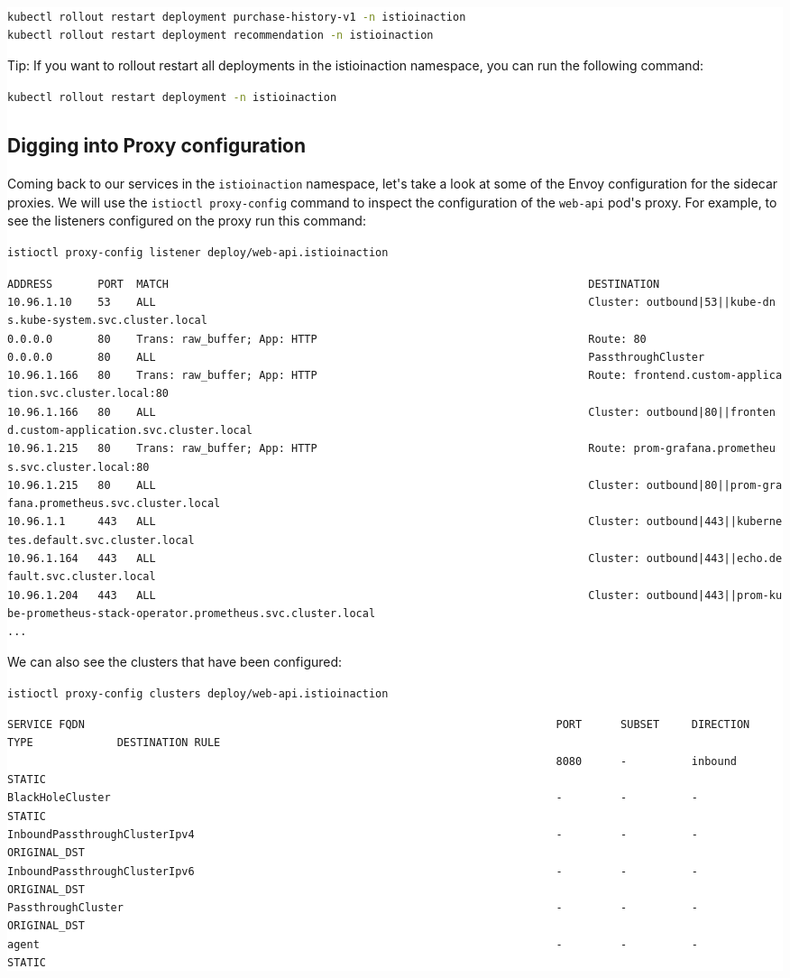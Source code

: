 ```bash
kubectl rollout restart deployment purchase-history-v1 -n istioinaction
kubectl rollout restart deployment recommendation -n istioinaction
```

Tip: If you want to rollout restart all deployments in the istioinaction namespace, you can run the following command:

```bash
kubectl rollout restart deployment -n istioinaction
```

## Digging into Proxy configuration

Coming back to our services in the `istioinaction` namespace, let's take a look at some of the Envoy configuration for the sidecar proxies. We will use the `istioctl proxy-config` command to inspect the configuration of the `web-api` pod's proxy. For example, to see the listeners configured on the proxy run this command:

```bash
istioctl proxy-config listener deploy/web-api.istioinaction 
```

```
ADDRESS       PORT  MATCH                                                                 DESTINATION
10.96.1.10    53    ALL                                                                   Cluster: outbound|53||kube-dns.kube-system.svc.cluster.local
0.0.0.0       80    Trans: raw_buffer; App: HTTP                                          Route: 80
0.0.0.0       80    ALL                                                                   PassthroughCluster
10.96.1.166   80    Trans: raw_buffer; App: HTTP                                          Route: frontend.custom-application.svc.cluster.local:80
10.96.1.166   80    ALL                                                                   Cluster: outbound|80||frontend.custom-application.svc.cluster.local
10.96.1.215   80    Trans: raw_buffer; App: HTTP                                          Route: prom-grafana.prometheus.svc.cluster.local:80
10.96.1.215   80    ALL                                                                   Cluster: outbound|80||prom-grafana.prometheus.svc.cluster.local
10.96.1.1     443   ALL                                                                   Cluster: outbound|443||kubernetes.default.svc.cluster.local
10.96.1.164   443   ALL                                                                   Cluster: outbound|443||echo.default.svc.cluster.local
10.96.1.204   443   ALL                                                                   Cluster: outbound|443||prom-kube-prometheus-stack-operator.prometheus.svc.cluster.local
...
```

We can also see the clusters that have been configured:

```bash
istioctl proxy-config clusters deploy/web-api.istioinaction
```

```
SERVICE FQDN                                                                         PORT      SUBSET     DIRECTION     TYPE             DESTINATION RULE
                                                                                     8080      -          inbound       STATIC           
BlackHoleCluster                                                                     -         -          -             STATIC           
InboundPassthroughClusterIpv4                                                        -         -          -             ORIGINAL_DST     
InboundPassthroughClusterIpv6                                                        -         -          -             ORIGINAL_DST     
PassthroughCluster                                                                   -         -          -             ORIGINAL_DST     
agent                                                                                -         -          -             STATIC           
```